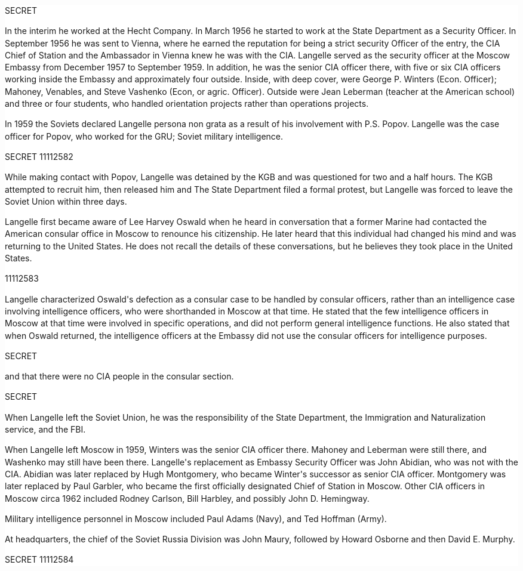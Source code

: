 SECRET

In the interim he worked at the Hecht Company. In March 1956 he started to work at the State Department as a Security Officer. In September 1956 he was sent to Vienna, where he earned the reputation for being a strict security Officer of the entry, the CIA Chief of Station and the Ambassador in Vienna knew he was with the CIA. Langelle served as the security officer at the Moscow Embassy from December 1957 to September 1959. In addition, he was the senior CIA officer there, with five or six CIA officers working inside the Embassy and approximately four outside. Inside, with deep cover, were George P. Winters (Econ. Officer); Mahoney, Venables, and Steve Vashenko (Econ, or agric. Officer). Outside were Jean Leberman (teacher at the American school) and three or four students, who handled orientation projects rather than operations projects.

In 1959 the Soviets declared Langelle persona non grata as a result of his involvement with P.S. Popov. Langelle was the case officer for Popov, who worked for the GRU; Soviet military intelligence.

SECRET
11112582

While making contact with Popov, Langelle was detained by the KGB and was questioned for two and a half hours. The KGB attempted to recruit him, then released him and The State Department filed a formal protest, but Langelle was forced to leave the Soviet Union within three days.

Langelle first became aware of Lee Harvey Oswald when he heard in conversation that a former Marine had contacted the American consular office in Moscow to renounce his citizenship. He later heard that this individual had changed his mind and was returning to the United States. He does not recall the details of these conversations, but he believes they took place in the United States.

11112583

Langelle characterized Oswald's defection as a consular case to be handled by consular officers, rather than an intelligence case involving intelligence officers, who were shorthanded in Moscow at that time. He stated that the few intelligence officers in Moscow at that time were involved in specific operations, and did not perform general intelligence functions. He also stated that when Oswald returned, the intelligence officers at the Embassy did not use the consular officers for intelligence purposes.

SECRET

and that there were no CIA people in the consular section.

SECRET

When Langelle left the Soviet Union, he was the responsibility of the State Department, the Immigration and Naturalization service, and the FBI.

When Langelle left Moscow in 1959, Winters was the senior CIA officer there. Mahoney and Leberman were still there, and Washenko may still have been there. Langelle's replacement as Embassy Security Officer was John Abidian, who was not with the CIA. Abidian was later replaced by Hugh Montgomery, who became Winter's successor as senior CIA officer. Montgomery was later replaced by Paul Garbler, who became the first officially designated Chief of Station in Moscow. Other CIA officers in Moscow circa 1962 included Rodney Carlson, Bill Harbley, and possibly John D. Hemingway.

Military intelligence personnel in Moscow included Paul Adams (Navy), and Ted Hoffman (Army).

At headquarters, the chief of the Soviet Russia Division was John Maury, followed by Howard Osborne and then David E. Murphy.

SECRET
11112584
